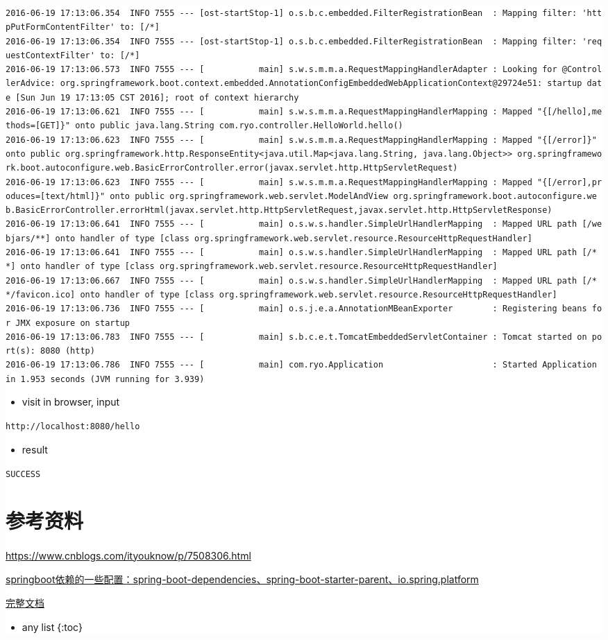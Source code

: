 ```
2016-06-19 17:13:06.354  INFO 7555 --- [ost-startStop-1] o.s.b.c.embedded.FilterRegistrationBean  : Mapping filter: 'httpPutFormContentFilter' to: [/*]
2016-06-19 17:13:06.354  INFO 7555 --- [ost-startStop-1] o.s.b.c.embedded.FilterRegistrationBean  : Mapping filter: 'requestContextFilter' to: [/*]
2016-06-19 17:13:06.573  INFO 7555 --- [           main] s.w.s.m.m.a.RequestMappingHandlerAdapter : Looking for @ControllerAdvice: org.springframework.boot.context.embedded.AnnotationConfigEmbeddedWebApplicationContext@29724e51: startup date [Sun Jun 19 17:13:05 CST 2016]; root of context hierarchy
2016-06-19 17:13:06.621  INFO 7555 --- [           main] s.w.s.m.m.a.RequestMappingHandlerMapping : Mapped "{[/hello],methods=[GET]}" onto public java.lang.String com.ryo.controller.HelloWorld.hello()
2016-06-19 17:13:06.623  INFO 7555 --- [           main] s.w.s.m.m.a.RequestMappingHandlerMapping : Mapped "{[/error]}" onto public org.springframework.http.ResponseEntity<java.util.Map<java.lang.String, java.lang.Object>> org.springframework.boot.autoconfigure.web.BasicErrorController.error(javax.servlet.http.HttpServletRequest)
2016-06-19 17:13:06.623  INFO 7555 --- [           main] s.w.s.m.m.a.RequestMappingHandlerMapping : Mapped "{[/error],produces=[text/html]}" onto public org.springframework.web.servlet.ModelAndView org.springframework.boot.autoconfigure.web.BasicErrorController.errorHtml(javax.servlet.http.HttpServletRequest,javax.servlet.http.HttpServletResponse)
2016-06-19 17:13:06.641  INFO 7555 --- [           main] o.s.w.s.handler.SimpleUrlHandlerMapping  : Mapped URL path [/webjars/**] onto handler of type [class org.springframework.web.servlet.resource.ResourceHttpRequestHandler]
2016-06-19 17:13:06.641  INFO 7555 --- [           main] o.s.w.s.handler.SimpleUrlHandlerMapping  : Mapped URL path [/**] onto handler of type [class org.springframework.web.servlet.resource.ResourceHttpRequestHandler]
2016-06-19 17:13:06.667  INFO 7555 --- [           main] o.s.w.s.handler.SimpleUrlHandlerMapping  : Mapped URL path [/**/favicon.ico] onto handler of type [class org.springframework.web.servlet.resource.ResourceHttpRequestHandler]
2016-06-19 17:13:06.736  INFO 7555 --- [           main] o.s.j.e.a.AnnotationMBeanExporter        : Registering beans for JMX exposure on startup
2016-06-19 17:13:06.783  INFO 7555 --- [           main] s.b.c.e.t.TomcatEmbeddedServletContainer : Tomcat started on port(s): 8080 (http)
2016-06-19 17:13:06.786  INFO 7555 --- [           main] com.ryo.Application                      : Started Application in 1.953 seconds (JVM running for 3.939)
```

- visit in browser, input

```
http://localhost:8080/hello
```

- result

```
SUCCESS
```

# 参考资料

https://www.cnblogs.com/ityouknow/p/7508306.html

[springboot依赖的一些配置：spring-boot-dependencies、spring-boot-starter-parent、io.spring.platform](https://www.cnblogs.com/ld-mars/p/11714151.html)

[完整文档](https://docs.spring.io/spring-boot/docs/2.4.1/reference/htmlsingle/)

* any list
{:toc}